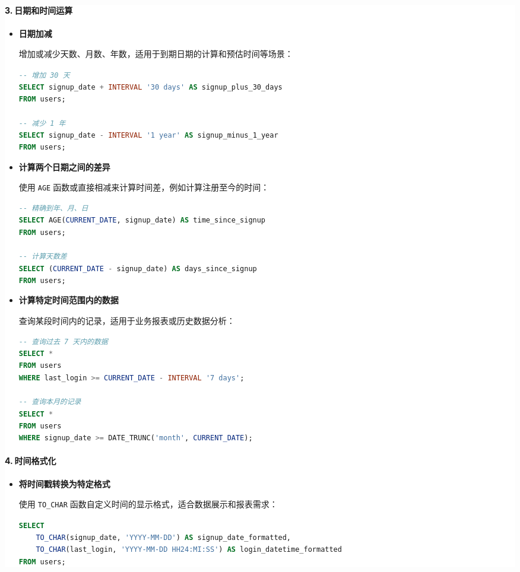 #### 3. 日期和时间运算

- **日期加减**

  增加或减少天数、月数、年数，适用于到期日期的计算和预估时间等场景：

  ```sql
  -- 增加 30 天
  SELECT signup_date + INTERVAL '30 days' AS signup_plus_30_days
  FROM users;

  -- 减少 1 年
  SELECT signup_date - INTERVAL '1 year' AS signup_minus_1_year
  FROM users;
  ```

- **计算两个日期之间的差异**

  使用 `AGE` 函数或直接相减来计算时间差，例如计算注册至今的时间：

  ```sql
  -- 精确到年、月、日
  SELECT AGE(CURRENT_DATE, signup_date) AS time_since_signup
  FROM users;

  -- 计算天数差
  SELECT (CURRENT_DATE - signup_date) AS days_since_signup
  FROM users;
  ```

- **计算特定时间范围内的数据**

  查询某段时间内的记录，适用于业务报表或历史数据分析：

  ```sql
  -- 查询过去 7 天内的数据
  SELECT * 
  FROM users
  WHERE last_login >= CURRENT_DATE - INTERVAL '7 days';
  
  -- 查询本月的记录
  SELECT * 
  FROM users
  WHERE signup_date >= DATE_TRUNC('month', CURRENT_DATE);
  ```

#### 4. 时间格式化

- **将时间戳转换为特定格式**

  使用 `TO_CHAR` 函数自定义时间的显示格式，适合数据展示和报表需求：

  ```sql
  SELECT 
      TO_CHAR(signup_date, 'YYYY-MM-DD') AS signup_date_formatted,
      TO_CHAR(last_login, 'YYYY-MM-DD HH24:MI:SS') AS login_datetime_formatted
  FROM users;
  ```
